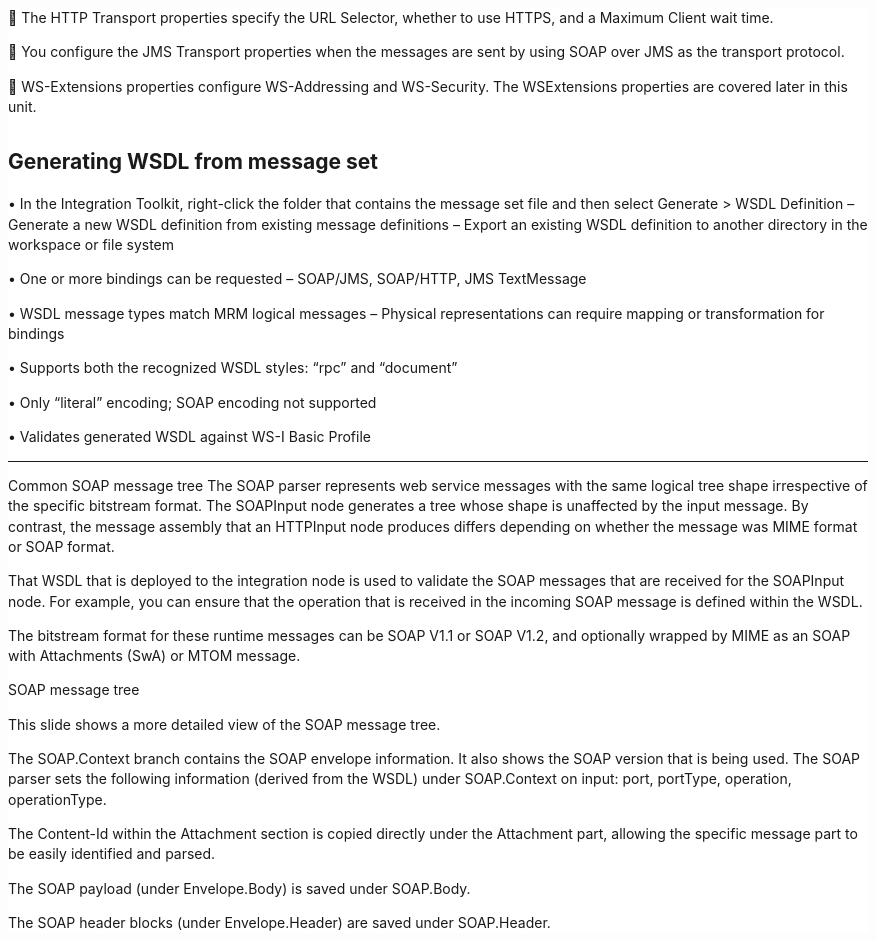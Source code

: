  The HTTP Transport properties specify the URL Selector, whether to use HTTPS, and a Maximum Client wait time.

 You configure the JMS Transport properties when the messages are sent by using SOAP over JMS as the transport protocol.

 WS-Extensions properties configure WS-Addressing and WS-Security. The WSExtensions properties are covered later in this unit.

Generating WSDL from message set
--------------------------------------------------------------------------------------------------------------------------------------------------------------

• In the Integration Toolkit, right-click the folder that contains the message set file and then select Generate > WSDL Definition
– Generate a new WSDL definition from existing message definitions
– Export an existing WSDL definition to another directory in the workspace or file system

• One or more bindings can be requested
– SOAP/JMS, SOAP/HTTP, JMS TextMessage

• WSDL message types match MRM logical messages
– Physical representations can require mapping or transformation for bindings

• Supports both the recognized WSDL styles: “rpc” and “document”

• Only “literal” encoding; SOAP encoding not supported

• Validates generated WSDL against WS-I Basic Profile


----------------------------------------------------------------------------------

Common SOAP message tree
The SOAP parser represents web service messages with the same logical tree shape irrespective of the specific bitstream format. The SOAPInput node generates a tree whose shape is unaffected by the input message. By contrast, the message assembly that an HTTPInput node produces differs depending on whether the message was MIME format or SOAP format.

That WSDL that is deployed to the integration node is used to validate the SOAP messages that are received for the SOAPInput node. For example, you can ensure that the operation that is received in the incoming SOAP message is defined within the WSDL.

The bitstream format for these runtime messages can be SOAP V1.1 or SOAP V1.2, and optionally wrapped by MIME as an SOAP with Attachments (SwA) or MTOM message.


SOAP message tree

This slide shows a more detailed view of the SOAP message tree.

The SOAP.Context branch contains the SOAP envelope information. It also shows the SOAP version that is being used. The SOAP parser sets the following information (derived from the WSDL) under SOAP.Context on input: port, portType, operation, operationType.

The Content-Id within the Attachment section is copied directly under the Attachment part, allowing the specific message part to be easily identified and parsed.

The SOAP payload (under Envelope.Body) is saved under SOAP.Body.

The SOAP header blocks (under Envelope.Header) are saved under SOAP.Header.
